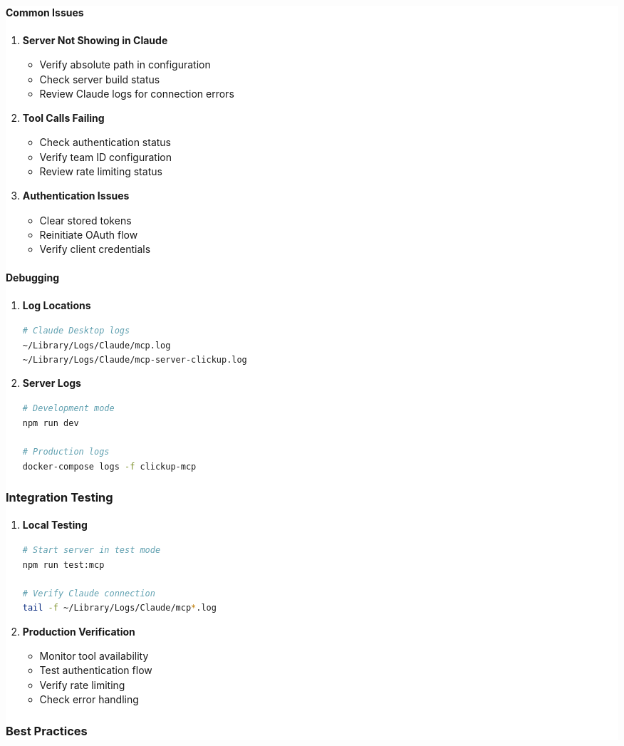 #### Common Issues

1. **Server Not Showing in Claude**

   - Verify absolute path in configuration
   - Check server build status
   - Review Claude logs for connection errors

2. **Tool Calls Failing**

   - Check authentication status
   - Verify team ID configuration
   - Review rate limiting status

3. **Authentication Issues**
   - Clear stored tokens
   - Reinitiate OAuth flow
   - Verify client credentials

#### Debugging

1. **Log Locations**

   ```bash
   # Claude Desktop logs
   ~/Library/Logs/Claude/mcp.log
   ~/Library/Logs/Claude/mcp-server-clickup.log
   ```

2. **Server Logs**

   ```bash
   # Development mode
   npm run dev

   # Production logs
   docker-compose logs -f clickup-mcp
   ```

### Integration Testing

1. **Local Testing**

   ```bash
   # Start server in test mode
   npm run test:mcp

   # Verify Claude connection
   tail -f ~/Library/Logs/Claude/mcp*.log
   ```

2. **Production Verification**
   - Monitor tool availability
   - Test authentication flow
   - Verify rate limiting
   - Check error handling

### Best Practices
